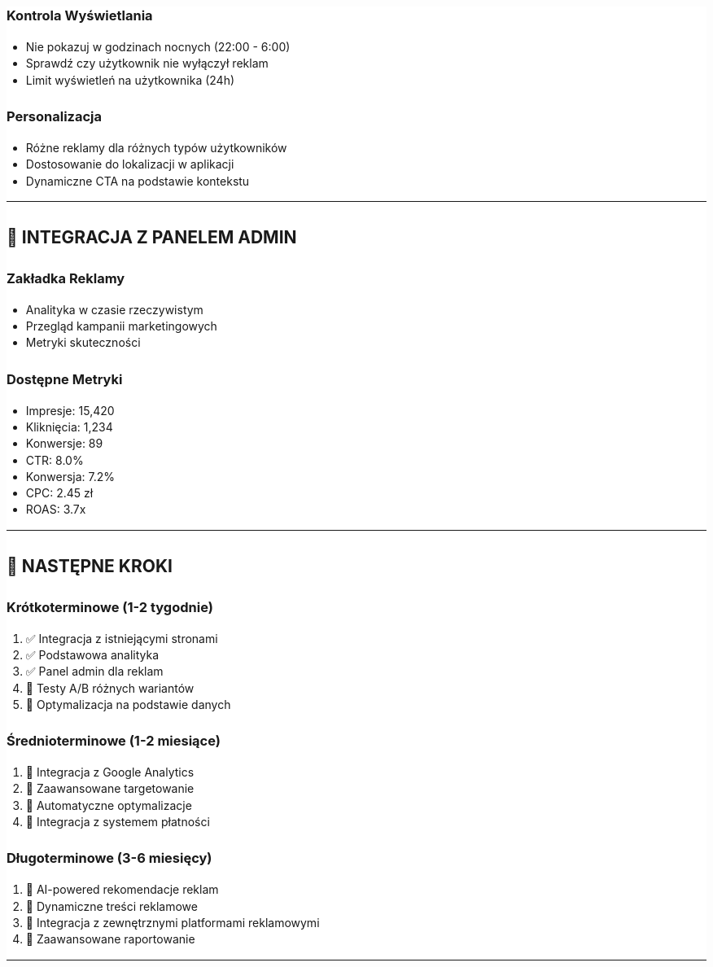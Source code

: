### **Kontrola Wyświetlania**
- Nie pokazuj w godzinach nocnych (22:00 - 6:00)
- Sprawdź czy użytkownik nie wyłączył reklam
- Limit wyświetleń na użytkownika (24h)

### **Personalizacja**
- Różne reklamy dla różnych typów użytkowników
- Dostosowanie do lokalizacji w aplikacji
- Dynamiczne CTA na podstawie kontekstu

---

## 📱 INTEGRACJA Z PANELEM ADMIN

### **Zakładka Reklamy**
- Analityka w czasie rzeczywistym
- Przegląd kampanii marketingowych
- Metryki skuteczności

### **Dostępne Metryki**
- Impresje: 15,420
- Kliknięcia: 1,234
- Konwersje: 89
- CTR: 8.0%
- Konwersja: 7.2%
- CPC: 2.45 zł
- ROAS: 3.7x

---

## 🚀 NASTĘPNE KROKI

### **Krótkoterminowe (1-2 tygodnie)**
1. ✅ Integracja z istniejącymi stronami
2. ✅ Podstawowa analityka
3. ✅ Panel admin dla reklam
4. 🔄 Testy A/B różnych wariantów
5. 🔄 Optymalizacja na podstawie danych

### **Średnioterminowe (1-2 miesiące)**
1. 🔄 Integracja z Google Analytics
2. 🔄 Zaawansowane targetowanie
3. 🔄 Automatyczne optymalizacje
4. 🔄 Integracja z systemem płatności

### **Długoterminowe (3-6 miesięcy)**
1. 🔄 AI-powered rekomendacje reklam
2. 🔄 Dynamiczne treści reklamowe
3. 🔄 Integracja z zewnętrznymi platformami reklamowymi
4. 🔄 Zaawansowane raportowanie

---